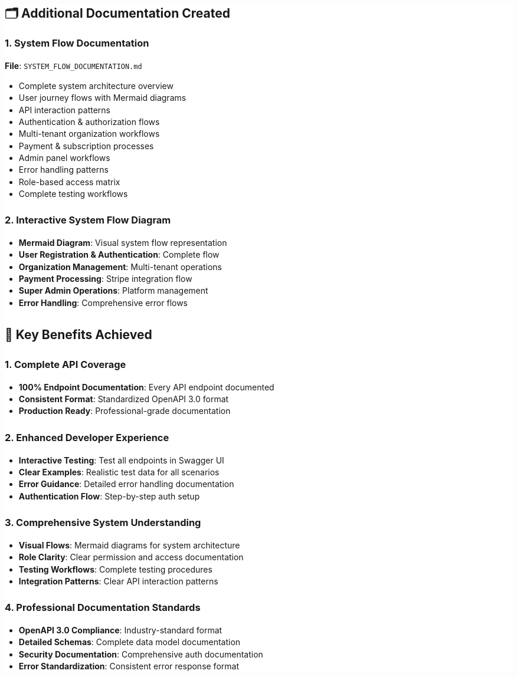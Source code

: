 ## 🗂️ Additional Documentation Created

### 1. System Flow Documentation
**File**: `SYSTEM_FLOW_DOCUMENTATION.md`
- Complete system architecture overview
- User journey flows with Mermaid diagrams
- API interaction patterns
- Authentication & authorization flows
- Multi-tenant organization workflows
- Payment & subscription processes
- Admin panel workflows
- Error handling patterns
- Role-based access matrix
- Complete testing workflows

### 2. Interactive System Flow Diagram
- **Mermaid Diagram**: Visual system flow representation
- **User Registration & Authentication**: Complete flow
- **Organization Management**: Multi-tenant operations
- **Payment Processing**: Stripe integration flow
- **Super Admin Operations**: Platform management
- **Error Handling**: Comprehensive error flows

## 🎯 Key Benefits Achieved

### 1. Complete API Coverage
- **100% Endpoint Documentation**: Every API endpoint documented
- **Consistent Format**: Standardized OpenAPI 3.0 format
- **Production Ready**: Professional-grade documentation

### 2. Enhanced Developer Experience
- **Interactive Testing**: Test all endpoints in Swagger UI
- **Clear Examples**: Realistic test data for all scenarios
- **Error Guidance**: Detailed error handling documentation
- **Authentication Flow**: Step-by-step auth setup

### 3. Comprehensive System Understanding
- **Visual Flows**: Mermaid diagrams for system architecture
- **Role Clarity**: Clear permission and access documentation
- **Testing Workflows**: Complete testing procedures
- **Integration Patterns**: Clear API interaction patterns

### 4. Professional Documentation Standards
- **OpenAPI 3.0 Compliance**: Industry-standard format
- **Detailed Schemas**: Complete data model documentation
- **Security Documentation**: Comprehensive auth documentation
- **Error Standardization**: Consistent error response format

